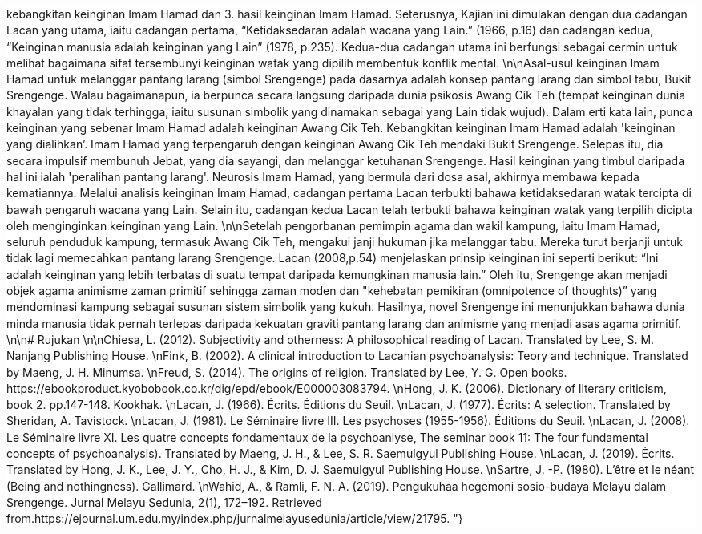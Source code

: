 kebangkitan keinginan Imam Hamad dan 3. hasil keinginan Imam Hamad. Seterusnya, Kajian ini dimulakan dengan dua cadangan Lacan yang utama, iaitu cadangan pertama, “Ketidaksedaran adalah wacana yang Lain.” (1966, p.16) dan cadangan kedua, “Keinginan manusia adalah keinginan yang Lain” (1978, p.235). Kedua-dua cadangan utama ini berfungsi sebagai cermin untuk melihat bagaimana sifat tersembunyi keinginan watak yang dipilih membentuk konflik mental.  \n\nAsal-usul keinginan Imam Hamad untuk melanggar pantang larang (simbol Srengenge) pada dasarnya adalah konsep pantang larang dan simbol tabu, Bukit Srengenge. Walau bagaimanapun, ia berpunca secara langsung daripada dunia psikosis Awang Cik Teh (tempat keinginan dunia khayalan yang tidak terhingga, iaitu susunan simbolik yang  dinamakan sebagai yang Lain tidak wujud). Dalam erti kata lain, punca keinginan yang sebenar Imam Hamad adalah keinginan Awang Cik Teh. Kebangkitan keinginan Imam Hamad adalah 'keinginan yang dialihkan’. Imam Hamad yang terpengaruh dengan keinginan Awang Cik Teh mendaki Bukit Srengenge. Selepas itu, dia secara impulsif membunuh Jebat, yang dia sayangi, dan melanggar ketuhanan Srengenge. Hasil keinginan yang timbul daripada hal ini ialah 'peralihan pantang larang'. Neurosis Imam Hamad, yang bermula dari dosa asal, akhirnya membawa kepada kematiannya. Melalui analisis keinginan Imam Hamad, cadangan pertama Lacan terbukti bahawa ketidaksedaran watak tercipta di bawah pengaruh wacana yang Lain. Selain itu, cadangan kedua Lacan telah terbukti bahawa keinginan watak yang terpilih dicipta oleh menginginkan keinginan  yang Lain.  \n\nSetelah pengorbanan pemimpin agama dan wakil kampung, iaitu Imam Hamad, seluruh penduduk kampung, termasuk Awang Cik Teh, mengakui janji hukuman jika melanggar tabu. Mereka turut berjanji untuk tidak lagi memecahkan  pantang larang Srengenge. Lacan (2008,p.54) menjelaskan prinsip keinginan ini seperti berikut: “Ini adalah keinginan yang lebih terbatas di suatu tempat daripada kemungkinan manusia lain.” Oleh itu, Srengenge akan menjadi objek agama animisme zaman primitif sehingga zaman moden dan \"kehebatan pemikiran (omnipotence of thoughts)” yang mendominasi kampung sebagai susunan sistem simbolik yang kukuh. Hasilnya, novel Srengenge ini menunjukkan bahawa dunia minda manusia tidak pernah terlepas daripada kekuatan graviti pantang larang dan animisme yang menjadi asas agama primitif.  \n\n# Rujukan  \n\nChiesa, L. (2012). Subjectivity and otherness: A philosophical reading of Lacan. Translated by Lee, S. M. Nanjang Publishing House.   \nFink, B. (2002). A clinical introduction to Lacanian psychoanalysis: Teory and technique. Translated by Maeng, J. H. Minumsa.   \nFreud, S.  (2014). The origins of religion. Translated by Lee, Y. G. Open books. https://ebookproduct.kyobobook.co.kr/dig/epd/ebook/E000003083794.   \nHong, J. K. (2006). Dictionary of literary criticism, book 2. pp.147-148. Kookhak.   \nLacan, J. (1966). Écrits. Éditions du Seuil.   \nLacan, J. (1977). Écrits: A selection. Translated by Sheridan, A. Tavistock.   \nLacan, J. (1981). Le Séminaire livre III. Les psychoses (1955-1956). Éditions du Seuil.   \nLacan, J. (2008). Le Séminaire livre XI. Les quatre concepts fondamentaux de la psychoanlyse, The seminar book 11: The four fundamental concepts of psychoanalysis). Translated by Maeng, J. H., & Lee, S. R. Saemulgyul Publishing House.   \nLacan, J. (2019). Écrits. Translated by Hong, J. K., Lee, J. Y., Cho, H. J., & Kim, D. J.  Saemulgyul Publishing House.   \nSartre, J. -P. (1980).  L’être et le néant (Being and nothingness). Gallimard.   \nWahid, A., & Ramli, F. N. A. (2019). Pengukuhaa hegemoni sosio-budaya Melayu dalam Srengenge. Jurnal Melayu Sedunia, 2(1), 172–192. Retrieved from.https://ejournal.um.edu.my/index.php/jurnalmelayusedunia/article/view/21795.  "}